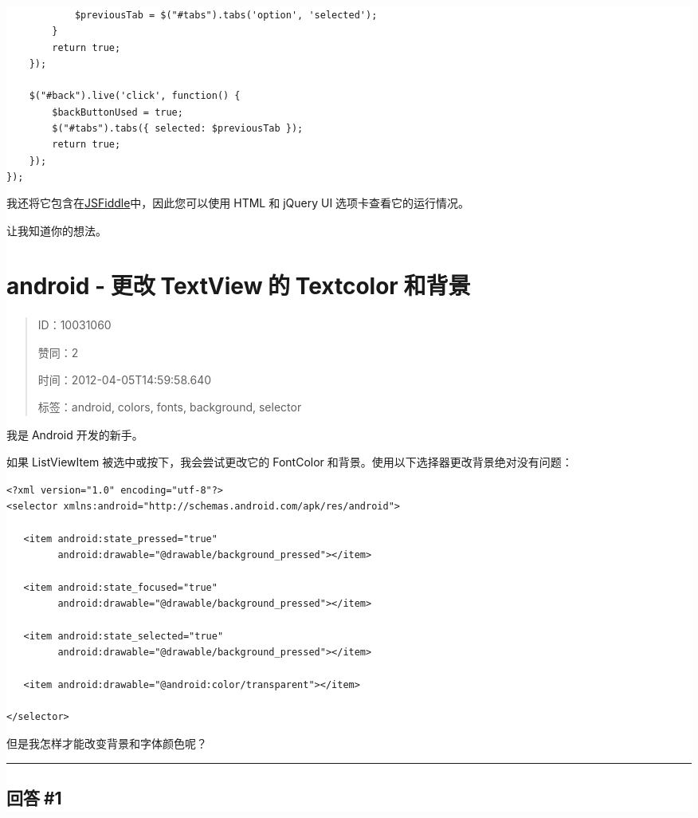 ```
            $previousTab = $("#tabs").tabs('option', 'selected');
        }
        return true;
    });

    $("#back").live('click', function() {
        $backButtonUsed = true;
        $("#tabs").tabs({ selected: $previousTab });
        return true;
    });
});​ 
```

我还将它包含在[JSFiddle](http://jsfiddle.net/45J7g/2/)中，因此您可以使用 HTML 和 jQuery UI 选项卡查看它的运行情况。

让我知道你的想法。

# android - 更改 TextView 的 Textcolor 和背景

> ID：10031060
> 
> 赞同：2
> 
> 时间：2012-04-05T14:59:58.640
> 
> 标签：android, colors, fonts, background, selector

我是 Android 开发的新手。

如果 ListViewItem 被选中或按下，我会尝试更改它的 FontColor 和背景。使用以下选择器更改背景绝对没有问题：

```
<?xml version="1.0" encoding="utf-8"?>
<selector xmlns:android="http://schemas.android.com/apk/res/android">

   <item android:state_pressed="true"
         android:drawable="@drawable/background_pressed"></item>

   <item android:state_focused="true"
         android:drawable="@drawable/background_pressed"></item>

   <item android:state_selected="true"
         android:drawable="@drawable/background_pressed"></item>

   <item android:drawable="@android:color/transparent"></item>

</selector> 
```

但是我怎样才能改变背景和字体颜色呢？

* * *

## 回答 #1
